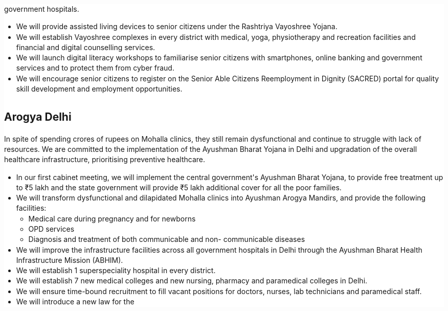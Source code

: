 government hospitals.
* We will provide assisted living
devices to senior citizens under the
Rashtriya Vayoshree Yojana.
* We will establish Vayoshree
complexes in every district with
medical, yoga, physiotherapy and
recreation facilities and financial
and digital counselling services.
* We will launch digital literacy
workshops to familiarise senior
citizens with smartphones, online
banking and government services
and to protect them from cyber
fraud.
* We will encourage senior citizens to
register on the Senior Able Citizens
Reemployment in Dignity
(SACRED) portal for quality skill
development and employment
opportunities.


## Arogya Delhi

In spite of spending crores of rupees on Mohalla clinics, they still remain
dysfunctional and continue to struggle with lack of resources. We are
committed to the implementation of the Ayushman Bharat Yojana in Delhi
and upgradation of the overall healthcare infrastructure, prioritising
preventive healthcare.

* In our first cabinet meeting, we will
implement the central government's
Ayushman Bharat Yojana, to provide
free treatment up to ₹5 lakh and the
state government will provide ₹5
lakh additional cover for all the poor
families.
* We will transform dysfunctional and
dilapidated Mohalla clinics into
Ayushman Arogya Mandirs, and
provide the following facilities:
    * Medical care during pregnancy
    and for newborns
    * OPD services
    * Diagnosis and treatment of both
    communicable and non-
    communicable diseases
* We will improve the infrastructure
facilities across all government
hospitals in Delhi through the
Ayushman Bharat Health
Infrastructure Mission (ABHIM).
* We will establish 1 superspeciality
hospital in every district.
* We will establish 7 new medical
colleges and new nursing,
pharmacy and paramedical
colleges in Delhi.
* We will ensure time-bound
recruitment to fill vacant positions
for doctors, nurses, lab technicians
and paramedical staff.
* We will introduce a new law for the